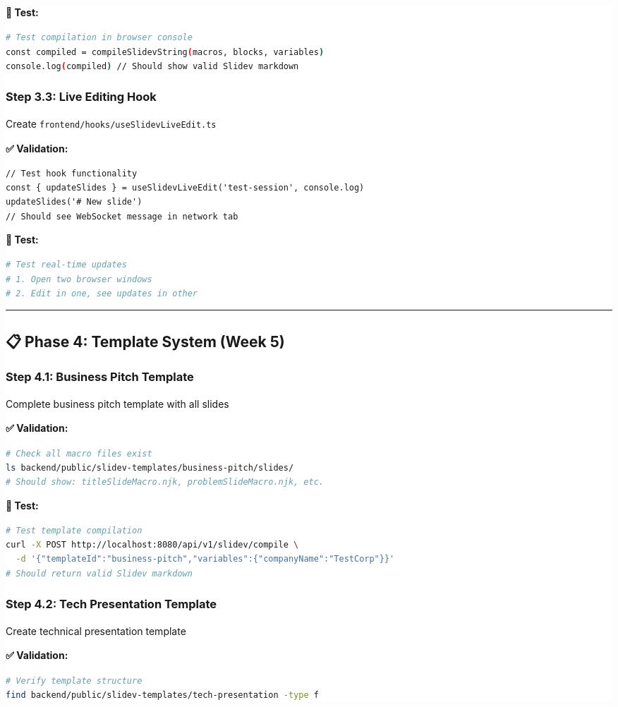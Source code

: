 **🧪 Test:**
```bash
# Test compilation in browser console
const compiled = compileSlidevString(macros, blocks, variables)
console.log(compiled) // Should show valid Slidev markdown
```

### **Step 3.3: Live Editing Hook**
Create `frontend/hooks/useSlidevLiveEdit.ts`

**✅ Validation:**
```tsx
// Test hook functionality
const { updateSlides } = useSlidevLiveEdit('test-session', console.log)
updateSlides('# New slide')
// Should see WebSocket message in network tab
```

**🧪 Test:**
```bash
# Test real-time updates
# 1. Open two browser windows
# 2. Edit in one, see updates in other
```

---

## 📋 **Phase 4: Template System (Week 5)**

### **Step 4.1: Business Pitch Template**
Complete business pitch template with all slides

**✅ Validation:**
```bash
# Check all macro files exist
ls backend/public/slidev-templates/business-pitch/slides/
# Should show: titleSlideMacro.njk, problemSlideMacro.njk, etc.
```

**🧪 Test:**
```bash
# Test template compilation
curl -X POST http://localhost:8080/api/v1/slidev/compile \
  -d '{"templateId":"business-pitch","variables":{"companyName":"TestCorp"}}'
# Should return valid Slidev markdown
```

### **Step 4.2: Tech Presentation Template**
Create technical presentation template

**✅ Validation:**
```bash
# Verify template structure
find backend/public/slidev-templates/tech-presentation -type f
```
